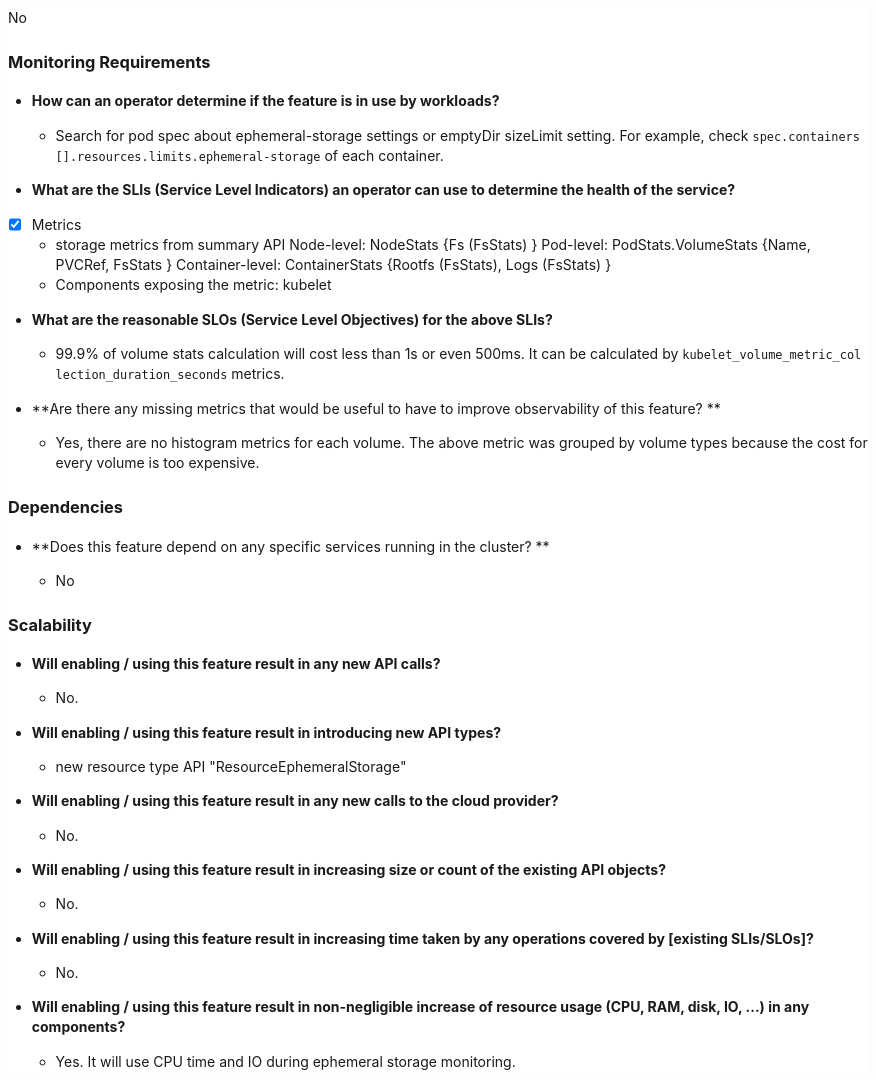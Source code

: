 No

### Monitoring Requirements

* **How can an operator determine if the feature is in use by workloads?**

  - Search for pod spec about ephemeral-storage settings or emptyDir sizeLimit setting.
  For example, check `spec.containers[].resources.limits.ephemeral-storage` of each container.

* **What are the SLIs (Service Level Indicators) an operator can use to determine
the health of the service?**

- [x] Metrics
  - storage metrics from summary API
    Node-level: NodeStats {Fs (FsStats) }
    Pod-level: PodStats.VolumeStats {Name, PVCRef, FsStats }
    Container-level: ContainerStats {Rootfs (FsStats), Logs (FsStats) } 
  - Components exposing the metric: kubelet

* **What are the reasonable SLOs (Service Level Objectives) for the above SLIs?**

  - 99.9% of volume stats calculation will cost less than 1s or even 500ms.
  It can be calculated by `kubelet_volume_metric_collection_duration_seconds` metrics.

* **Are there any missing metrics that would be useful to have to improve observability of this feature? **

  - Yes, there are no histogram metrics for each volume. The above metric was grouped by volume types because
    the cost for every volume is too expensive.

### Dependencies
* **Does this feature depend on any specific services running in the cluster? **

  - No


### Scalability
* **Will enabling / using this feature result in any new API calls?**
  - No.

* **Will enabling / using this feature result in introducing new API types?**
  - new resource type API "ResourceEphemeralStorage"

* **Will enabling / using this feature result in any new calls to the cloud
provider?**
  - No.

* **Will enabling / using this feature result in increasing size or count of
the existing API objects?**
  - No.

* **Will enabling / using this feature result in increasing time taken by any
operations covered by [existing SLIs/SLOs]?**
  - No.

* **Will enabling / using this feature result in non-negligible increase of
resource usage (CPU, RAM, disk, IO, ...) in any components?**
  - Yes. It will use CPU time and IO during ephemeral storage monitoring.
